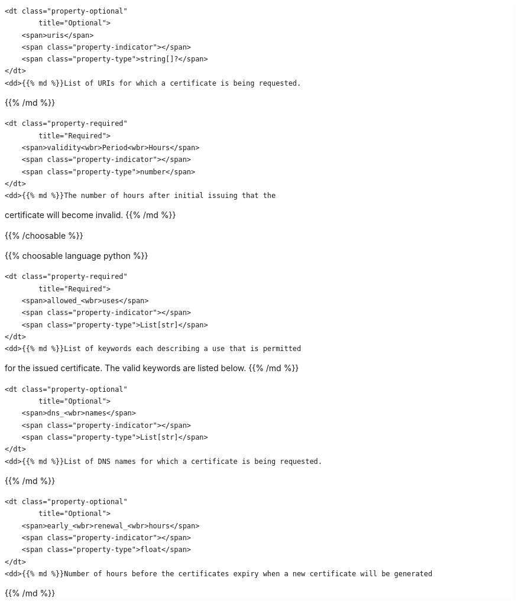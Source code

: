     <dt class="property-optional"
            title="Optional">
        <span>uris</span>
        <span class="property-indicator"></span>
        <span class="property-type">string[]?</span>
    </dt>
    <dd>{{% md %}}List of URIs for which a certificate is being requested.
{{% /md %}}</dd>

    <dt class="property-required"
            title="Required">
        <span>validity<wbr>Period<wbr>Hours</span>
        <span class="property-indicator"></span>
        <span class="property-type">number</span>
    </dt>
    <dd>{{% md %}}The number of hours after initial issuing that the
certificate will become invalid.
{{% /md %}}</dd>

</dl>
{{% /choosable %}}


{{% choosable language python %}}
<dl class="resources-properties">

    <dt class="property-required"
            title="Required">
        <span>allowed_<wbr>uses</span>
        <span class="property-indicator"></span>
        <span class="property-type">List[str]</span>
    </dt>
    <dd>{{% md %}}List of keywords each describing a use that is permitted
for the issued certificate. The valid keywords are listed below.
{{% /md %}}</dd>

    <dt class="property-optional"
            title="Optional">
        <span>dns_<wbr>names</span>
        <span class="property-indicator"></span>
        <span class="property-type">List[str]</span>
    </dt>
    <dd>{{% md %}}List of DNS names for which a certificate is being requested.
{{% /md %}}</dd>

    <dt class="property-optional"
            title="Optional">
        <span>early_<wbr>renewal_<wbr>hours</span>
        <span class="property-indicator"></span>
        <span class="property-type">float</span>
    </dt>
    <dd>{{% md %}}Number of hours before the certificates expiry when a new certificate will be generated
{{% /md %}}</dd>

